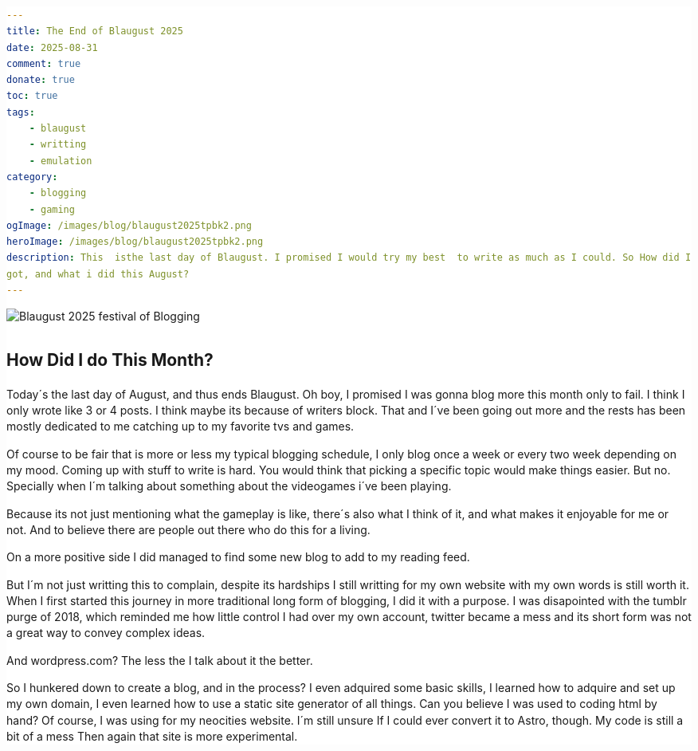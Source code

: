 ```yaml
---
title: The End of Blaugust 2025
date: 2025-08-31
comment: true
donate: true
toc: true
tags:
    - blaugust
    - writting
    - emulation
category:
    - blogging
    - gaming
ogImage: /images/blog/blaugust2025tpbk2.png
heroImage: /images/blog/blaugust2025tpbk2.png
description: This  isthe last day of Blaugust. I promised I would try my best  to write as much as I could. So How did I got, and what i did this August?
---
```

![Blaugust 2025 festival of Blogging](/images/blog/blaugust2025tpbk2.png)

## How Did I do This Month?

 Today´s the last day of August, and thus ends Blaugust. Oh boy, I promised I was gonna blog more this month only to fail. I think I only wrote like 3 or 4 posts. I think maybe its because of writers block. That and I´ve been going out more and the rests has been mostly dedicated to me catching up to my favorite tvs and games. 

Of course to be fair that is more or less my typical blogging schedule, I only blog once a week or every two week depending on my mood. Coming up with stuff to write is hard. You would think that picking a specific topic would make things easier. But no. Specially when I´m talking about something about the videogames i´ve been playing.

Because its not just mentioning what the gameplay is like, there´s also what I think of it, and what makes it enjoyable for me or not. And to believe there are people out there who do this for a living.

On a more positive side I did managed to find some new blog to add to my reading feed.

But I´m not just writting this to complain, despite its hardships I still writting for my own website with my own words is still worth it. When I first started this journey in more traditional long form of blogging, I did it with a purpose. I was disapointed with the tumblr purge of 2018, which reminded me how little control I had over my own account, twitter became a mess and its short form was not a great way to convey complex ideas.

And wordpress.com? The less the I talk about it the better.

So I hunkered down to create a blog, and in the process? I even adquired some basic skills, I learned how to adquire and set up my own domain, I even learned how to use a static site generator of all things. Can you believe I was used to coding html by hand? Of course, I was using for my neocities website. I´m still unsure If I could ever convert it to Astro, though. My code is still a bit of a mess Then again that site is more experimental. 
